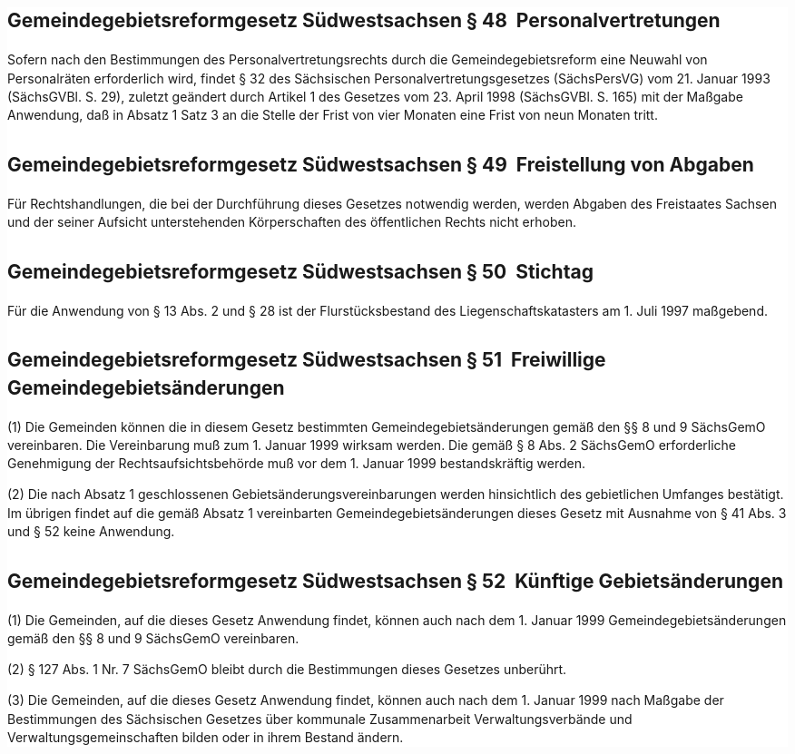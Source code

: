 
## Gemeindegebietsreformgesetz Südwestsachsen § 48  Personalvertretungen

Sofern nach den Bestimmungen des Personalvertretungsrechts durch die Gemeindegebietsreform eine Neuwahl von Personalräten erforderlich wird, findet § 32 des Sächsischen Personalvertretungsgesetzes (SächsPersVG) vom 21. Januar 1993 (SächsGVBl. S. 29), zuletzt geändert durch Artikel 1 des Gesetzes vom 23. April 1998 (SächsGVBl. S. 165) mit der Maßgabe Anwendung, daß in Absatz 1 Satz 3 an die Stelle der Frist von vier Monaten eine Frist von neun Monaten tritt.


## Gemeindegebietsreformgesetz Südwestsachsen § 49  Freistellung von Abgaben

Für Rechtshandlungen, die bei der Durchführung dieses Gesetzes notwendig werden, werden Abgaben des Freistaates Sachsen und der seiner Aufsicht unterstehenden Körperschaften des öffentlichen Rechts nicht erhoben.


## Gemeindegebietsreformgesetz Südwestsachsen § 50  Stichtag

Für die Anwendung von § 13 Abs. 2 und § 28 ist der Flurstücksbestand des Liegenschaftskatasters am 1. Juli 1997 maßgebend.


## Gemeindegebietsreformgesetz Südwestsachsen § 51  Freiwillige Gemeindegebietsänderungen

(1) Die Gemeinden können die in diesem Gesetz bestimmten Gemeindegebietsänderungen gemäß den §§ 8 und 9 
SächsGemO vereinbaren. Die Vereinbarung muß zum 1. Januar 1999 wirksam werden. Die gemäß § 8 Abs. 2 
SächsGemO erforderliche Genehmigung der Rechtsaufsichtsbehörde muß vor dem 1. Januar 1999 bestandskräftig werden.

(2) Die nach Absatz 1 geschlossenen Gebietsänderungsvereinbarungen werden hinsichtlich des gebietlichen Umfanges bestätigt. Im übrigen findet auf die gemäß Absatz 1 vereinbarten Gemeindegebietsänderungen dieses Gesetz mit Ausnahme von § 41 Abs. 3 und § 52 keine Anwendung.


## Gemeindegebietsreformgesetz Südwestsachsen § 52  Künftige Gebietsänderungen

(1) Die Gemeinden, auf die dieses Gesetz Anwendung findet, können auch nach dem 1. Januar 1999 Gemeindegebietsänderungen gemäß den §§ 8 und 9 
        SächsGemO vereinbaren.

(2) § 127 Abs. 1 Nr. 7 
        SächsGemO bleibt durch die Bestimmungen dieses Gesetzes unberührt.

(3) Die Gemeinden, auf die dieses Gesetz Anwendung findet, können auch nach dem 1. Januar 1999 nach Maßgabe der Bestimmungen des Sächsischen Gesetzes über kommunale Zusammenarbeit Verwaltungsverbände und Verwaltungsgemeinschaften bilden oder in ihrem Bestand ändern.
